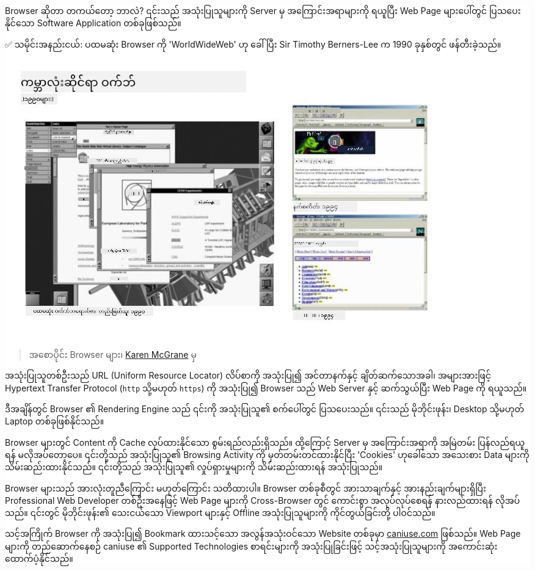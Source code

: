 Browser ဆိုတာ တကယ်တော့ ဘာလဲ? ၎င်းသည် အသုံးပြုသူများကို Server မှ အကြောင်းအရာများကို ရယူပြီး Web Page များပေါ်တွင် ပြသပေးနိုင်သော Software Application တစ်ခုဖြစ်သည်။

✅ သမိုင်းအနည်းငယ်: ပထမဆုံး Browser ကို 'WorldWideWeb' ဟု ခေါ်ပြီး Sir Timothy Berners-Lee က 1990 ခုနှစ်တွင် ဖန်တီးခဲ့သည်။

![early browsers](../../../../translated_images/earlybrowsers.d984b711cdf3a42ddac919d46c4b5ca7232f68ccfbd81395e04e5a64c0015277.my.jpg)
> အစောပိုင်း Browser များ၊ [Karen McGrane](https://www.slideshare.net/KMcGrane/week-4-ixd-history-personal-computing) မှ

အသုံးပြုသူတစ်ဦးသည် URL (Uniform Resource Locator) လိပ်စာကို အသုံးပြု၍ အင်တာနက်နှင့် ချိတ်ဆက်သောအခါ၊ အများအားဖြင့် Hypertext Transfer Protocol (`http` သို့မဟုတ် `https`) ကို အသုံးပြု၍ Browser သည် Web Server နှင့် ဆက်သွယ်ပြီး Web Page ကို ရယူသည်။

ဒီအချိန်တွင် Browser ၏ Rendering Engine သည် ၎င်းကို အသုံးပြုသူ၏ စက်ပေါ်တွင် ပြသပေးသည်။ ၎င်းသည် မိုဘိုင်းဖုန်း၊ Desktop သို့မဟုတ် Laptop တစ်ခုဖြစ်နိုင်သည်။

Browser များတွင် Content ကို Cache လုပ်ထားနိုင်သော စွမ်းရည်လည်းရှိသည်။ ထို့ကြောင့် Server မှ အကြောင်းအရာကို အမြဲတမ်း ပြန်လည်ရယူရန် မလိုအပ်တော့ပေ။ ၎င်းတို့သည် အသုံးပြုသူ၏ Browsing Activity ကို မှတ်တမ်းတင်ထားနိုင်ပြီး 'Cookies' ဟုခေါ်သော အသေးစား Data များကို သိမ်းဆည်းထားနိုင်သည်။ ၎င်းတို့သည် အသုံးပြုသူ၏ လှုပ်ရှားမှုများကို သိမ်းဆည်းထားရန် အသုံးပြုသည်။

Browser များသည် အားလုံးတူညီကြောင်း မဟုတ်ကြောင်း သတိထားပါ။ Browser တစ်ခုစီတွင် အားသာချက်နှင့် အားနည်းချက်များရှိပြီး Professional Web Developer တစ်ဦးအနေဖြင့် Web Page များကို Cross-Browser တွင် ကောင်းစွာ အလုပ်လုပ်စေရန် နားလည်ထားရန် လိုအပ်သည်။ ၎င်းတွင် မိုဘိုင်းဖုန်း၏ သေးငယ်သော Viewport များနှင့် Offline အသုံးပြုသူများကို ကိုင်တွယ်ခြင်းတို့ ပါဝင်သည်။

သင့်အကြိုက် Browser ကို အသုံးပြု၍ Bookmark ထားသင့်သော အလွန်အသုံးဝင်သော Website တစ်ခုမှာ [caniuse.com](https://www.caniuse.com) ဖြစ်သည်။ Web Page များကို တည်ဆောက်နေစဉ် caniuse ၏ Supported Technologies စာရင်းများကို အသုံးပြုခြင်းဖြင့် သင့်အသုံးပြုသူများကို အကောင်းဆုံးထောက်ပံ့နိုင်သည်။
